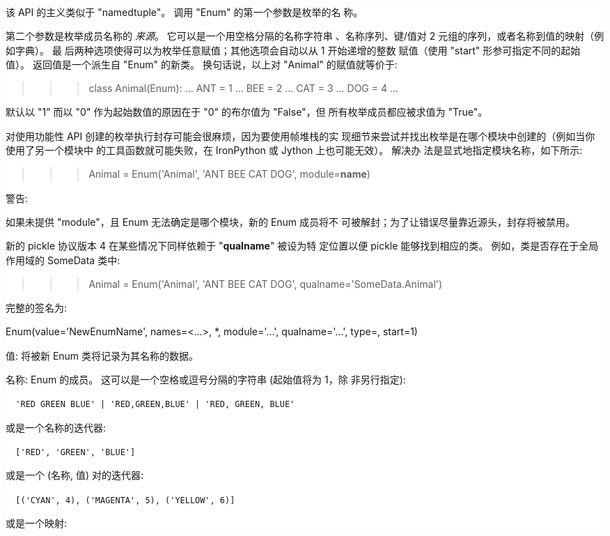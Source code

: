 该 API 的主义类似于 "namedtuple"。 调用 "Enum" 的第一个参数是枚举的名
称。

第二个参数是枚举成员名称的 *来源*。 它可以是一个用空格分隔的名称字符串
、名称序列、键/值对 2 元组的序列，或者名称到值的映射（例如字典）。 最
后两种选项使得可以为枚举任意赋值；其他选项会自动以从 1 开始递增的整数
赋值（使用 "start" 形参可指定不同的起始值）。 返回值是一个派生自
"Enum" 的新类。 换句话说，以上对 "Animal" 的赋值就等价于:

   >>> class Animal(Enum):
   ...     ANT = 1
   ...     BEE = 2
   ...     CAT = 3
   ...     DOG = 4
   ...

默认以 "1" 而以 "0" 作为起始数值的原因在于 "0" 的布尔值为 "False"，但
所有枚举成员都应被求值为 "True"。

对使用功能性 API 创建的枚举执行封存可能会很麻烦，因为要使用帧堆栈的实
现细节来尝试并找出枚举是在哪个模块中创建的（例如当你使用了另一个模块中
的工具函数就可能失败，在 IronPython 或 Jython 上也可能无效）。 解决办
法是显式地指定模块名称，如下所示:

   >>> Animal = Enum('Animal', 'ANT BEE CAT DOG', module=__name__)

警告:

  如果未提供 "module"，且 Enum 无法确定是哪个模块，新的 Enum 成员将不
  可被解封；为了让错误尽量靠近源头，封存将被禁用。

新的 pickle 协议版本 4 在某些情况下同样依赖于 "__qualname__" 被设为特
定位置以便 pickle 能够找到相应的类。 例如，类是否存在于全局作用域的
SomeData 类中:

   >>> Animal = Enum('Animal', 'ANT BEE CAT DOG', qualname='SomeData.Animal')

完整的签名为:

   Enum(value='NewEnumName', names=<...>, *, module='...', qualname='...', type=<mixed-in class>, start=1)

值:
   将被新 Enum 类将记录为其名称的数据。

名称:
   Enum 的成员。 这可以是一个空格或逗号分隔的字符串 (起始值将为 1，除
   非另行指定):

      'RED GREEN BLUE' | 'RED,GREEN,BLUE' | 'RED, GREEN, BLUE'

   或是一个名称的迭代器:

      ['RED', 'GREEN', 'BLUE']

   或是一个 (名称, 值) 对的迭代器:

      [('CYAN', 4), ('MAGENTA', 5), ('YELLOW', 6)]

   或是一个映射:
